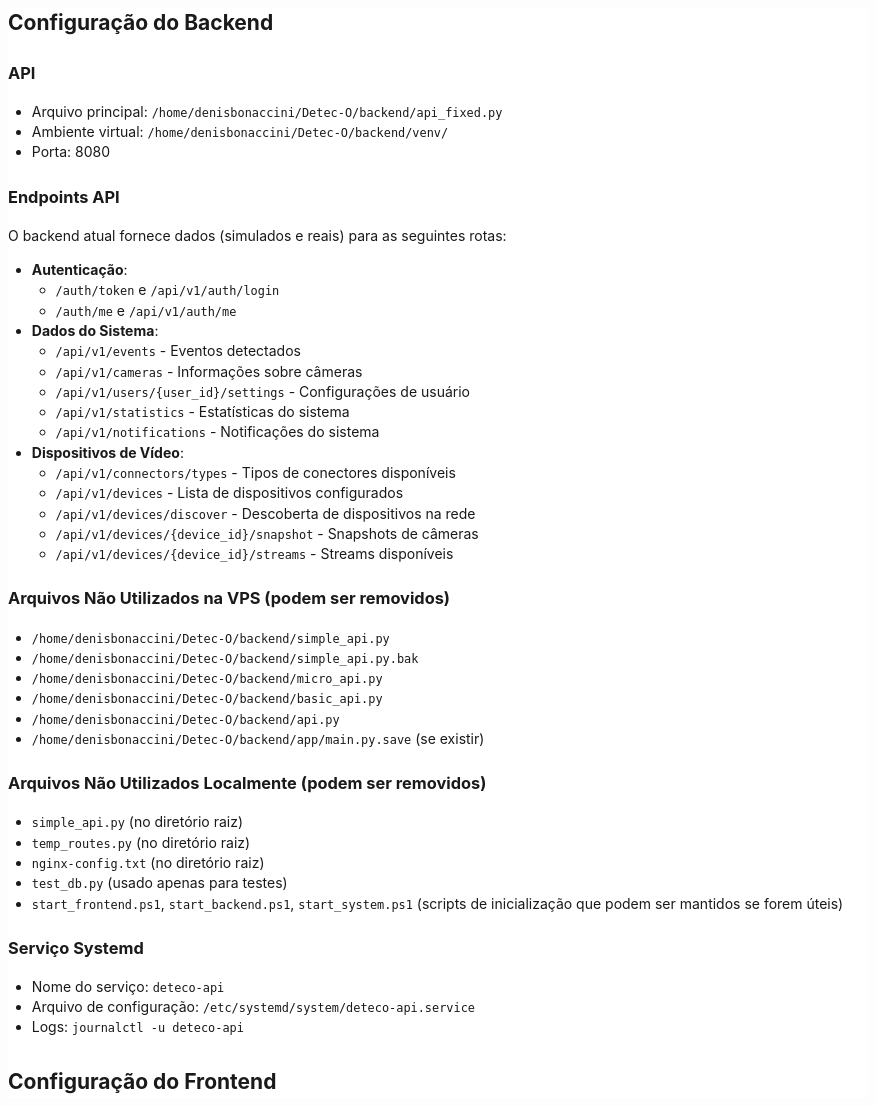 ## Configuração do Backend

### API
- Arquivo principal: `/home/denisbonaccini/Detec-O/backend/api_fixed.py`
- Ambiente virtual: `/home/denisbonaccini/Detec-O/backend/venv/`
- Porta: 8080

### Endpoints API
O backend atual fornece dados (simulados e reais) para as seguintes rotas:
- **Autenticação**: 
  - `/auth/token` e `/api/v1/auth/login`
  - `/auth/me` e `/api/v1/auth/me`
- **Dados do Sistema**:
  - `/api/v1/events` - Eventos detectados
  - `/api/v1/cameras` - Informações sobre câmeras
  - `/api/v1/users/{user_id}/settings` - Configurações de usuário
  - `/api/v1/statistics` - Estatísticas do sistema
  - `/api/v1/notifications` - Notificações do sistema
- **Dispositivos de Vídeo**:
  - `/api/v1/connectors/types` - Tipos de conectores disponíveis
  - `/api/v1/devices` - Lista de dispositivos configurados
  - `/api/v1/devices/discover` - Descoberta de dispositivos na rede
  - `/api/v1/devices/{device_id}/snapshot` - Snapshots de câmeras
  - `/api/v1/devices/{device_id}/streams` - Streams disponíveis

### Arquivos Não Utilizados na VPS (podem ser removidos)
- `/home/denisbonaccini/Detec-O/backend/simple_api.py`
- `/home/denisbonaccini/Detec-O/backend/simple_api.py.bak`
- `/home/denisbonaccini/Detec-O/backend/micro_api.py`
- `/home/denisbonaccini/Detec-O/backend/basic_api.py`
- `/home/denisbonaccini/Detec-O/backend/api.py`
- `/home/denisbonaccini/Detec-O/backend/app/main.py.save` (se existir)

### Arquivos Não Utilizados Localmente (podem ser removidos)
- `simple_api.py` (no diretório raiz)
- `temp_routes.py` (no diretório raiz)
- `nginx-config.txt` (no diretório raiz)
- `test_db.py` (usado apenas para testes)
- `start_frontend.ps1`, `start_backend.ps1`, `start_system.ps1` (scripts de inicialização que podem ser mantidos se forem úteis)

### Serviço Systemd
- Nome do serviço: `deteco-api`
- Arquivo de configuração: `/etc/systemd/system/deteco-api.service`
- Logs: `journalctl -u deteco-api`

## Configuração do Frontend
